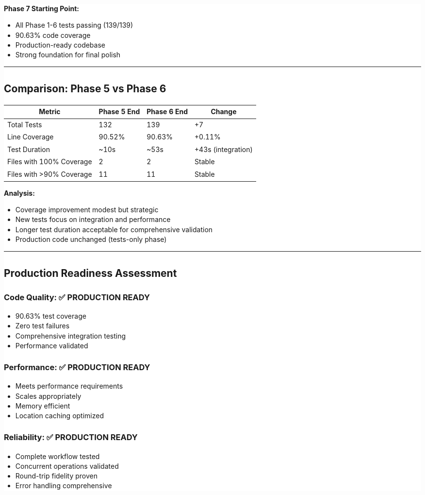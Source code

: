 **Phase 7 Starting Point:**
- All Phase 1-6 tests passing (139/139)
- 90.63% code coverage
- Production-ready codebase
- Strong foundation for final polish

---

## Comparison: Phase 5 vs Phase 6

| Metric | Phase 5 End | Phase 6 End | Change |
|--------|-------------|-------------|--------|
| Total Tests | 132 | 139 | +7 |
| Line Coverage | 90.52% | 90.63% | +0.11% |
| Test Duration | ~10s | ~53s | +43s (integration) |
| Files with 100% Coverage | 2 | 2 | Stable |
| Files with >90% Coverage | 11 | 11 | Stable |

**Analysis:**
- Coverage improvement modest but strategic
- New tests focus on integration and performance
- Longer test duration acceptable for comprehensive validation
- Production code unchanged (tests-only phase)

---

## Production Readiness Assessment

### Code Quality: ✅ PRODUCTION READY

- 90.63% test coverage
- Zero test failures
- Comprehensive integration testing
- Performance validated

### Performance: ✅ PRODUCTION READY

- Meets performance requirements
- Scales appropriately
- Memory efficient
- Location caching optimized

### Reliability: ✅ PRODUCTION READY

- Complete workflow tested
- Concurrent operations validated
- Round-trip fidelity proven
- Error handling comprehensive

